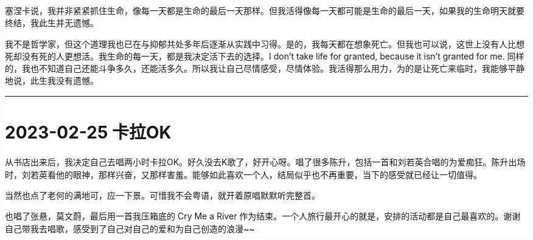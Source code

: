 塞涅卡说，我并非紧紧抓住生命，像每一天都是生命的最后一天那样。但我活得像每一天都可能是生命的最后一天，如果我的生命明天就要终结，我此生并无遗憾。

我不是哲学家，但这个道理我也已在与抑郁共处多年后逐渐从实践中习得。是的，我每天都在想象死亡。但我也可以说，这世上没有人比想死却没有死的人更想活。我生命的每一天，都是我决定活下去的选择。I don’t take life for granted, because it isn’t granted for me. 同样的，我也不知道自己还能斗争多久，还能活多久。所以我让自己尽情感受，尽情体验。我活得那么用力，为的是让死亡来临时，我能够平静地说，此生我没有遗憾。

---
# 2023-02-25 卡拉OK

从书店出来后，我决定自己去唱两小时卡拉OK。好久没去K歌了，好开心呀。唱了很多陈升，包括一首和刘若英合唱的为爱痴狂。陈升出场时，刘若英看他的眼神，那样兴奋，又那样害羞。能够如此喜欢一个人，结局似乎也不再重要，当下的感受就已经让一切值得。

当然也点了老何的满地可，应一下景。可惜我不会粤语，就开着原唱默默听完整首。

也唱了张悬，莫文蔚，最后用一首我压箱底的 Cry Me a River 作为结束。一个人旅行最开心的就是，安排的活动都是自己最喜欢的。谢谢自己带我去唱歌，感受到了自己对自己的爱和为自己创造的浪漫~~
